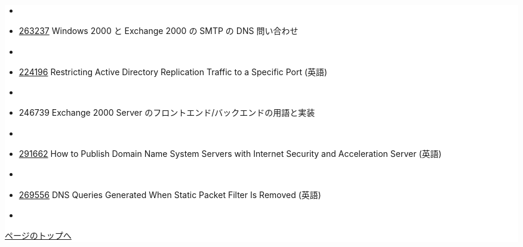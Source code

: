 -     
-   [263237](http://support.microsoft.com/kb/263237) Windows 2000 と Exchange 2000 の SMTP の DNS 問い合わせ
  
-     
-   [224196](http://support.microsoft.com/kb/224196) Restricting Active Directory Replication Traffic to a Specific Port (英語)
  
-     
-   246739 Exchange 2000 Server のフロントエンド/バックエンドの用語と実装
  
-     
-   [291662](http://support.microsoft.com/kb/291662) How to Publish Domain Name System Servers with Internet Security and Acceleration Server (英語)
  
-     
-   [269556](http://support.microsoft.com/kb/269556) DNS Queries Generated When Static Packet Filter Is Removed (英語)
  
-   
  
[](#mainsection)[ページのトップへ](#mainsection)
